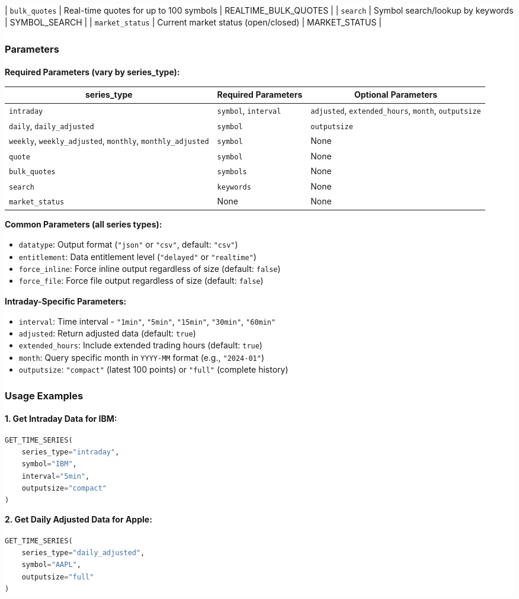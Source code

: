 | `bulk_quotes` | Real-time quotes for up to 100 symbols | REALTIME_BULK_QUOTES |
| `search` | Symbol search/lookup by keywords | SYMBOL_SEARCH |
| `market_status` | Current market status (open/closed) | MARKET_STATUS |

### Parameters

**Required Parameters (vary by series_type):**

| series_type | Required Parameters | Optional Parameters |
|-------------|-------------------|---------------------|
| `intraday` | `symbol`, `interval` | `adjusted`, `extended_hours`, `month`, `outputsize` |
| `daily`, `daily_adjusted` | `symbol` | `outputsize` |
| `weekly`, `weekly_adjusted`, `monthly`, `monthly_adjusted` | `symbol` | None |
| `quote` | `symbol` | None |
| `bulk_quotes` | `symbols` | None |
| `search` | `keywords` | None |
| `market_status` | None | None |

**Common Parameters (all series types):**
- `datatype`: Output format (`"json"` or `"csv"`, default: `"csv"`)
- `entitlement`: Data entitlement level (`"delayed"` or `"realtime"`)
- `force_inline`: Force inline output regardless of size (default: `false`)
- `force_file`: Force file output regardless of size (default: `false`)

**Intraday-Specific Parameters:**
- `interval`: Time interval - `"1min"`, `"5min"`, `"15min"`, `"30min"`, `"60min"`
- `adjusted`: Return adjusted data (default: `true`)
- `extended_hours`: Include extended trading hours (default: `true`)
- `month`: Query specific month in `YYYY-MM` format (e.g., `"2024-01"`)
- `outputsize`: `"compact"` (latest 100 points) or `"full"` (complete history)

### Usage Examples

**1. Get Intraday Data for IBM:**
```python
GET_TIME_SERIES(
    series_type="intraday",
    symbol="IBM",
    interval="5min",
    outputsize="compact"
)
```

**2. Get Daily Adjusted Data for Apple:**
```python
GET_TIME_SERIES(
    series_type="daily_adjusted",
    symbol="AAPL",
    outputsize="full"
)
```
